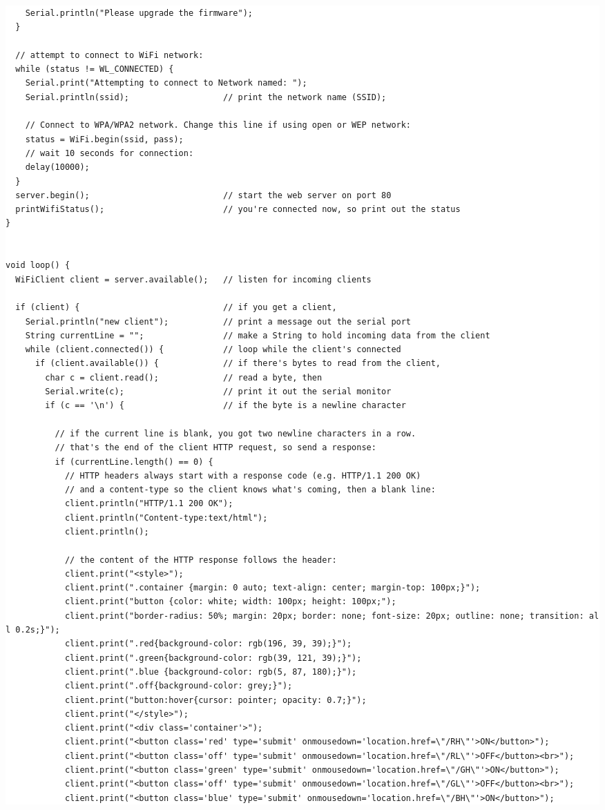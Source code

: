 ```arduino
    Serial.println("Please upgrade the firmware");
  }

  // attempt to connect to WiFi network:
  while (status != WL_CONNECTED) {
    Serial.print("Attempting to connect to Network named: ");
    Serial.println(ssid);                   // print the network name (SSID);

    // Connect to WPA/WPA2 network. Change this line if using open or WEP network:
    status = WiFi.begin(ssid, pass);
    // wait 10 seconds for connection:
    delay(10000);
  }
  server.begin();                           // start the web server on port 80
  printWifiStatus();                        // you're connected now, so print out the status
}


void loop() {
  WiFiClient client = server.available();   // listen for incoming clients

  if (client) {                             // if you get a client,
    Serial.println("new client");           // print a message out the serial port
    String currentLine = "";                // make a String to hold incoming data from the client
    while (client.connected()) {            // loop while the client's connected
      if (client.available()) {             // if there's bytes to read from the client,
        char c = client.read();             // read a byte, then
        Serial.write(c);                    // print it out the serial monitor
        if (c == '\n') {                    // if the byte is a newline character

          // if the current line is blank, you got two newline characters in a row.
          // that's the end of the client HTTP request, so send a response:
          if (currentLine.length() == 0) {
            // HTTP headers always start with a response code (e.g. HTTP/1.1 200 OK)
            // and a content-type so the client knows what's coming, then a blank line:
            client.println("HTTP/1.1 200 OK");
            client.println("Content-type:text/html");
            client.println();

            // the content of the HTTP response follows the header:
            client.print("<style>");
            client.print(".container {margin: 0 auto; text-align: center; margin-top: 100px;}");
            client.print("button {color: white; width: 100px; height: 100px;");
            client.print("border-radius: 50%; margin: 20px; border: none; font-size: 20px; outline: none; transition: all 0.2s;}");
            client.print(".red{background-color: rgb(196, 39, 39);}");
            client.print(".green{background-color: rgb(39, 121, 39);}");
            client.print(".blue {background-color: rgb(5, 87, 180);}");
            client.print(".off{background-color: grey;}");
            client.print("button:hover{cursor: pointer; opacity: 0.7;}");
            client.print("</style>");
            client.print("<div class='container'>");
            client.print("<button class='red' type='submit' onmousedown='location.href=\"/RH\"'>ON</button>");
            client.print("<button class='off' type='submit' onmousedown='location.href=\"/RL\"'>OFF</button><br>");
            client.print("<button class='green' type='submit' onmousedown='location.href=\"/GH\"'>ON</button>");
            client.print("<button class='off' type='submit' onmousedown='location.href=\"/GL\"'>OFF</button><br>");
            client.print("<button class='blue' type='submit' onmousedown='location.href=\"/BH\"'>ON</button>");
```